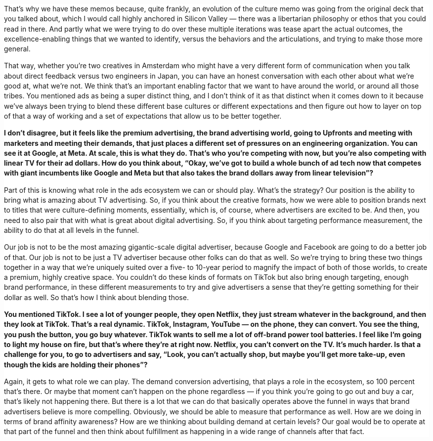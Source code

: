 That’s why we have these memos because, quite frankly, an evolution of the culture memo was going from the original deck that you talked about, which I would call highly anchored in Silicon Valley — there was a libertarian philosophy or ethos that you could read in there. And partly what we were trying to do over these multiple iterations was tease apart the actual outcomes, the excellence-enabling things that we wanted to identify, versus the behaviors and the articulations, and trying to make those more general.

That way, whether you’re two creatives in Amsterdam who might have a very different form of communication when you talk about direct feedback versus two engineers in Japan, you can have an honest conversation with each other about what we’re good at, what we’re not. We think that’s an important enabling factor that we want to have around the world, or around all those tribes. You mentioned ads as being a super distinct thing, and I don’t think of it as that distinct when it comes down to it because we’ve always been trying to blend these different base cultures or different expectations and then figure out how to layer on top of that a way of working and a set of expectations that allow us to be better together.

**I don’t disagree, but it feels like the premium advertising, the brand advertising world, going to Upfronts and meeting with marketers and meeting their demands, that just places a different set of pressures on an engineering organization. You can see it at Google, at Meta. At scale, this is what they do. That’s who you’re competing with now, but you’re also competing with linear TV for their ad dollars. How do you think about, “Okay, we’ve got to build a whole bunch of ad tech now that competes with giant incumbents like Google and Meta but that also takes the brand dollars away from linear television”?**

Part of this is knowing what role in the ads ecosystem we can or should play. What’s the strategy? Our position is the ability to bring what is amazing about TV advertising. So, if you think about the creative formats, how we were able to position brands next to titles that were culture-defining moments, essentially, which is, of course, where advertisers are excited to be. And then, you need to also pair that with what is great about digital advertising. So, if you think about targeting performance measurement, the ability to do that at all levels in the funnel.

Our job is not to be the most amazing gigantic-scale digital advertiser, because Google and Facebook are going to do a better job of that. Our job is not to be just a TV advertiser because other folks can do that as well. So we’re trying to bring these two things together in a way that we’re uniquely suited over a five- to 10-year period to magnify the impact of both of those worlds, to create a premium, highly creative space. You couldn’t do these kinds of formats on TikTok but also bring enough targeting, enough brand performance, in these different measurements to try and give advertisers a sense that they’re getting something for their dollar as well. So that’s how I think about blending those.

**You mentioned TikTok. I see a lot of younger people, they open Netflix, they just stream whatever in the background, and then they look at TikTok. That’s a real dynamic. TikTok, Instagram, YouTube — on the phone, they can convert. You see the thing, you push the button, you go buy whatever. TikTok wants to sell me a lot of off-brand power tool batteries. I feel like I’m going to light my house on fire, but that’s where they’re at right now. Netflix, you can’t convert on the TV. It’s much harder. Is that a challenge for you, to go to advertisers and say, “Look, you can’t actually shop, but maybe you’ll get more take-up, even though the kids are holding their phones”?**

Again, it gets to what role we can play. The demand conversion advertising, that plays a role in the ecosystem, so 100 percent that’s there. Or maybe that moment can’t happen on the phone regardless — if you think you’re going to go out and buy a car, that’s likely not happening there. But there is a lot that we can do that basically operates above the funnel in ways that brand advertisers believe is more compelling. Obviously, we should be able to measure that performance as well. How are we doing in terms of brand affinity awareness? How are we thinking about building demand at certain levels? Our goal would be to operate at that part of the funnel and then think about fulfillment as happening in a wide range of channels after that fact.
